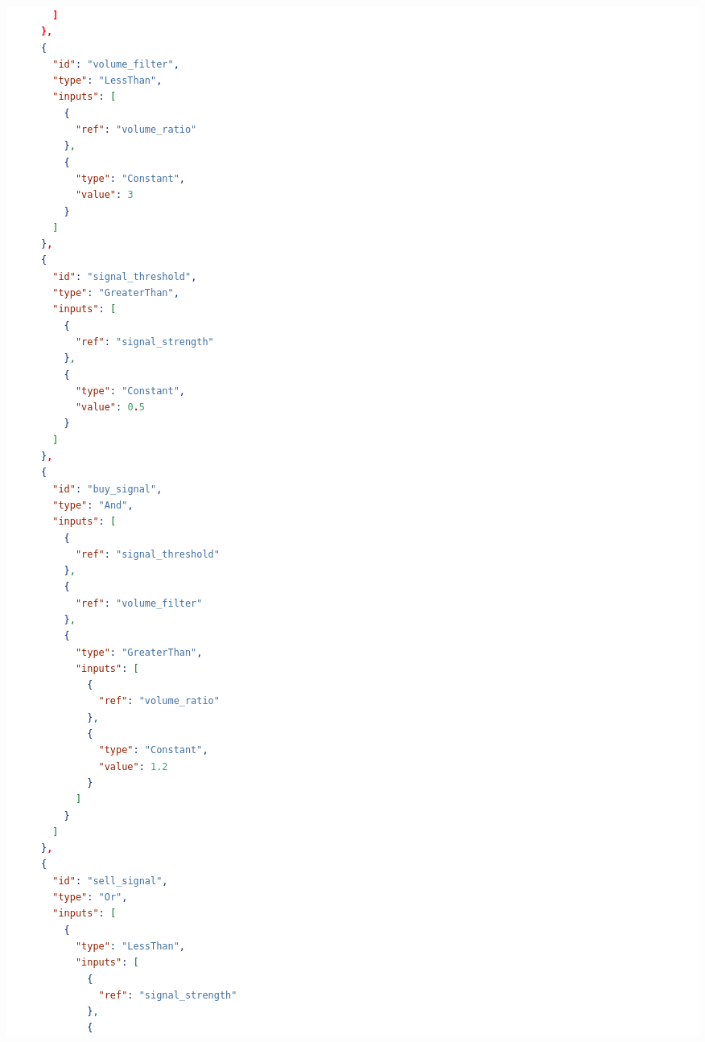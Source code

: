 ```json
        ]
      },
      {
        "id": "volume_filter",
        "type": "LessThan",
        "inputs": [
          {
            "ref": "volume_ratio"
          },
          {
            "type": "Constant",
            "value": 3
          }
        ]
      },
      {
        "id": "signal_threshold",
        "type": "GreaterThan",
        "inputs": [
          {
            "ref": "signal_strength"
          },
          {
            "type": "Constant",
            "value": 0.5
          }
        ]
      },
      {
        "id": "buy_signal",
        "type": "And",
        "inputs": [
          {
            "ref": "signal_threshold"
          },
          {
            "ref": "volume_filter"
          },
          {
            "type": "GreaterThan",
            "inputs": [
              {
                "ref": "volume_ratio"
              },
              {
                "type": "Constant",
                "value": 1.2
              }
            ]
          }
        ]
      },
      {
        "id": "sell_signal",
        "type": "Or",
        "inputs": [
          {
            "type": "LessThan",
            "inputs": [
              {
                "ref": "signal_strength"
              },
              {
```